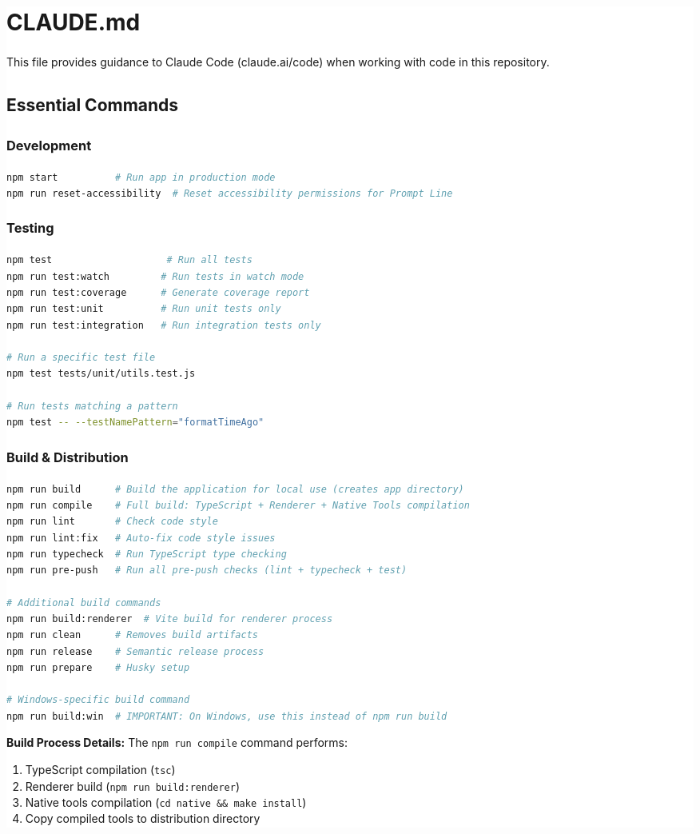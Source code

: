 # CLAUDE.md

This file provides guidance to Claude Code (claude.ai/code) when working with code in this repository.

## Essential Commands

### Development
```bash
npm start          # Run app in production mode
npm run reset-accessibility  # Reset accessibility permissions for Prompt Line
```

### Testing
```bash
npm test                    # Run all tests
npm run test:watch         # Run tests in watch mode
npm run test:coverage      # Generate coverage report
npm run test:unit          # Run unit tests only
npm run test:integration   # Run integration tests only

# Run a specific test file
npm test tests/unit/utils.test.js

# Run tests matching a pattern
npm test -- --testNamePattern="formatTimeAgo"
```

### Build & Distribution
```bash
npm run build      # Build the application for local use (creates app directory)
npm run compile    # Full build: TypeScript + Renderer + Native Tools compilation
npm run lint       # Check code style
npm run lint:fix   # Auto-fix code style issues
npm run typecheck  # Run TypeScript type checking
npm run pre-push   # Run all pre-push checks (lint + typecheck + test)

# Additional build commands
npm run build:renderer  # Vite build for renderer process
npm run clean      # Removes build artifacts
npm run release    # Semantic release process
npm run prepare    # Husky setup

# Windows-specific build command
npm run build:win  # IMPORTANT: On Windows, use this instead of npm run build
```

**Build Process Details:**
The `npm run compile` command performs:
1. TypeScript compilation (`tsc`)
2. Renderer build (`npm run build:renderer`)  
3. Native tools compilation (`cd native && make install`)
4. Copy compiled tools to distribution directory
